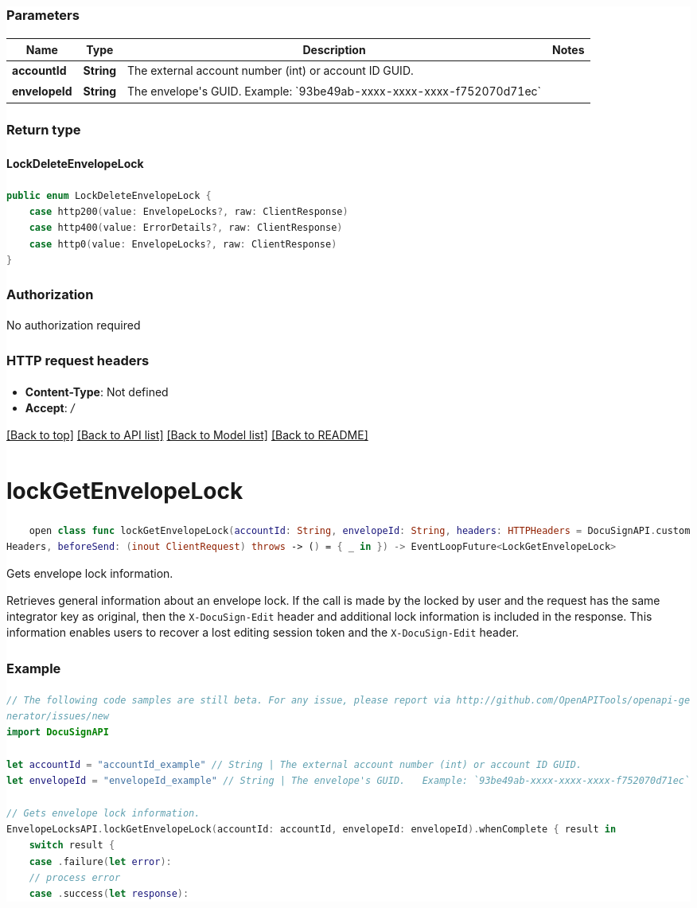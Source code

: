 
### Parameters

Name | Type | Description  | Notes
------------- | ------------- | ------------- | -------------
 **accountId** | **String** | The external account number (int) or account ID GUID. | 
 **envelopeId** | **String** | The envelope&#39;s GUID.   Example: &#x60;93be49ab-xxxx-xxxx-xxxx-f752070d71ec&#x60;  | 

### Return type

#### LockDeleteEnvelopeLock

```swift
public enum LockDeleteEnvelopeLock {
    case http200(value: EnvelopeLocks?, raw: ClientResponse)
    case http400(value: ErrorDetails?, raw: ClientResponse)
    case http0(value: EnvelopeLocks?, raw: ClientResponse)
}
```

### Authorization

No authorization required

### HTTP request headers

 - **Content-Type**: Not defined
 - **Accept**: */*

[[Back to top]](#) [[Back to API list]](../README.md#documentation-for-api-endpoints) [[Back to Model list]](../README.md#documentation-for-models) [[Back to README]](../README.md)

# **lockGetEnvelopeLock**
```swift
    open class func lockGetEnvelopeLock(accountId: String, envelopeId: String, headers: HTTPHeaders = DocuSignAPI.customHeaders, beforeSend: (inout ClientRequest) throws -> () = { _ in }) -> EventLoopFuture<LockGetEnvelopeLock>
```

Gets envelope lock information.

Retrieves general information about an envelope lock.  If the call is made by the locked by user and the request has the same integrator key as original, then the `X-DocuSign-Edit` header and additional lock information is included in the response. This information enables users to recover a lost editing session token and the `X-DocuSign-Edit` header.

### Example 
```swift
// The following code samples are still beta. For any issue, please report via http://github.com/OpenAPITools/openapi-generator/issues/new
import DocuSignAPI

let accountId = "accountId_example" // String | The external account number (int) or account ID GUID.
let envelopeId = "envelopeId_example" // String | The envelope's GUID.   Example: `93be49ab-xxxx-xxxx-xxxx-f752070d71ec` 

// Gets envelope lock information.
EnvelopeLocksAPI.lockGetEnvelopeLock(accountId: accountId, envelopeId: envelopeId).whenComplete { result in
    switch result {
    case .failure(let error):
    // process error
    case .success(let response):
```